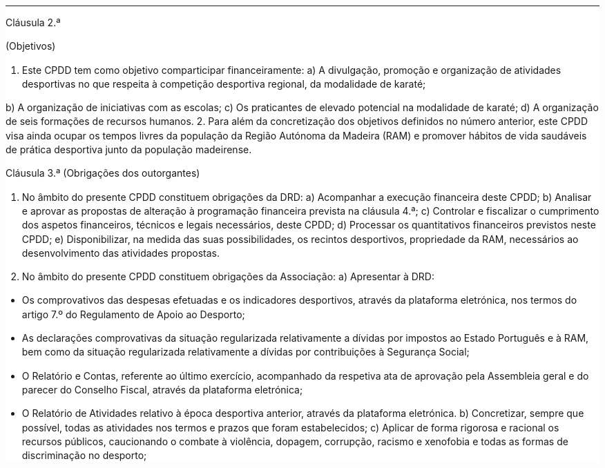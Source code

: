 


---

Cláusula 2.ª

(Objetivos)

1. Este CPDD tem como objetivo comparticipar financeiramente:
a) A divulgação, promoção e organização de atividades desportivas no que respeita à competição desportiva regional, da
modalidade de karaté;

b) A organização de iniciativas com as escolas;
c) Os praticantes de elevado potencial na modalidade de karaté;
d) A organização de seis formações de recursos humanos.
2. Para além da concretização dos objetivos definidos no número anterior, este CPDD visa ainda ocupar os tempos livres
da população da Região Autónoma da Madeira (RAM) e promover hábitos de vida saudáveis de prática desportiva junto da
população madeirense.


Cláusula 3.ª
(Obrigações dos outorgantes)

1. No âmbito do presente CPDD constituem obrigações da DRD:
a) Acompanhar a execução financeira deste CPDD;
b) Analisar e aprovar as propostas de alteração à programação financeira prevista na cláusula 4.ª;
c) Controlar e fiscalizar o cumprimento dos aspetos financeiros, técnicos e legais necessários, deste CPDD;
d) Processar os quantitativos financeiros previstos neste CPDD;
e) Disponibilizar, na medida das suas possibilidades, os recintos desportivos, propriedade da RAM, necessários ao
desenvolvimento das atividades propostas.

2. No âmbito do presente CPDD constituem obrigações da Associação:
a) Apresentar à DRD:

  - Os comprovativos das despesas efetuadas e os indicadores desportivos, através da plataforma eletrónica, nos termos do
artigo 7.º do Regulamento de Apoio ao Desporto;

  - As declarações comprovativas da situação regularizada relativamente a dívidas por impostos ao Estado Português e à
RAM, bem como da situação regularizada relativamente a dívidas por contribuições à Segurança Social;

  - O Relatório e Contas, referente ao último exercício, acompanhado da respetiva ata de aprovação pela Assembleia geral e
do parecer do Conselho Fiscal, através da plataforma eletrónica;

  - O Relatório de Atividades relativo à época desportiva anterior, através da plataforma eletrónica.
b) Concretizar, sempre que possível, todas as atividades nos termos e prazos que foram estabelecidos;
c) Aplicar de forma rigorosa e racional os recursos públicos, caucionando o combate à violência, dopagem, corrupção,
racismo e xenofobia e todas as formas de discriminação no desporto;
